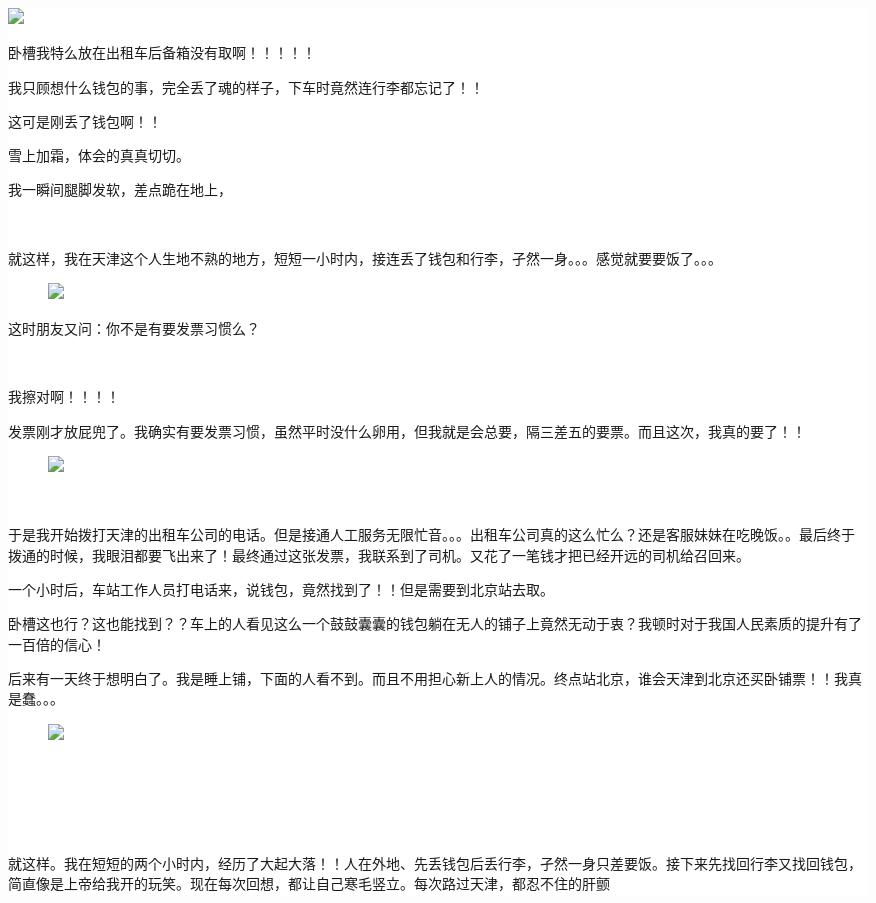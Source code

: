   <img data-rawheight="159" data-rawwidth="144" src="https://pica.zhimg.com/50/4fff01bed5854560841a4eba2b0a34bf_720w.jpg?source=1940ef5c" data-original-token="4fff01bed5854560841a4eba2b0a34bf" class="content_image" width="144">
 </figure>
 <p data-pid="xRGXcdZF">卧槽我特么放在出租车后备箱没有取啊！！！！！</p>
 <p data-pid="UrXaWPSt">我只顾想什么钱包的事，完全丢了魂的样子，下车时竟然连行李都忘记了！！</p>
 <p data-pid="4uHeZfJ5">这可是刚丢了钱包啊！！</p>
 <p data-pid="eFZ-8KnH">雪上加霜，体会的真真切切。</p>
 <p data-pid="ZzBhF082">我一瞬间腿脚发软，差点跪在地上，</p>
 <br>
 <p data-pid="-BFk1Qg3">就这样，我在天津这个人生地不熟的地方，短短一小时内，接连丢了钱包和行李，孑然一身。。。感觉就要要饭了。。。</p>
 <figure>
  <img data-rawheight="300" data-rawwidth="390" src="https://pic1.zhimg.com/50/c12bead1302e946f6d95209eeb050ed0_720w.jpg?source=1940ef5c" data-original-token="c12bead1302e946f6d95209eeb050ed0" class="content_image" width="390">
 </figure>
 <p data-pid="NOcuuT8G">这时朋友又问：你不是有要发票习惯么？</p>
 <br>
 <p data-pid="U5pkyXoM">我擦对啊！！！！</p>
 <p data-pid="wfF72ODR">发票刚才放屁兜了。我确实有要发票习惯，虽然平时没什么卵用，但我就是会总要，隔三差五的要票。而且这次，我真的要了！！</p>
 <figure>
  <img data-rawheight="574" data-rawwidth="535" src="https://picx.zhimg.com/50/cfa59a994cf95624aaf38f4f61c9f064_720w.jpg?source=1940ef5c" data-original-token="cfa59a994cf95624aaf38f4f61c9f064" class="origin_image zh-lightbox-thumb" width="535" data-original="https://picx.zhimg.com/cfa59a994cf95624aaf38f4f61c9f064_r.jpg?source=1940ef5c">
 </figure>
 <br>
 <p data-pid="kndOGCSp">于是我开始拨打天津的出租车公司的电话。但是接通人工服务无限忙音。。。出租车公司真的这么忙么？还是客服妹妹在吃晚饭。。最后终于拨通的时候，我眼泪都要飞出来了！最终通过这张发票，我联系到了司机。又花了一笔钱才把已经开远的司机给召回来。</p>
 <p data-pid="UCP6FeOo">一个小时后，车站工作人员打电话来，说钱包，竟然找到了！！但是需要到北京站去取。</p>
 <p data-pid="91sxhVmH">卧槽这也行？这也能找到？？车上的人看见这么一个鼓鼓囊囊的钱包躺在无人的铺子上竟然无动于衷？我顿时对于我国人民素质的提升有了一百倍的信心！</p>
 <p data-pid="XztVl6v5">后来有一天终于想明白了。我是睡上铺，下面的人看不到。而且不用担心新上人的情况。终点站北京，谁会天津到北京还买卧铺票！！我真是蠢。。。</p>
 <figure>
  <img data-rawheight="392" data-rawwidth="502" src="https://picx.zhimg.com/50/b8a96420d4932406040991594aba10da_720w.jpg?source=1940ef5c" data-original-token="b8a96420d4932406040991594aba10da" class="origin_image zh-lightbox-thumb" width="502" data-original="https://pic1.zhimg.com/b8a96420d4932406040991594aba10da_r.jpg?source=1940ef5c">
 </figure>
 <br>
 <br>
 <br>
 <br>
 <p data-pid="GXMd_p21">就这样。我在短短的两个小时内，经历了大起大落！！人在外地、先丢钱包后丢行李，孑然一身只差要饭。接下来先找回行李又找回钱包，简直像是上帝给我开的玩笑。现在每次回想，都让自己寒毛竖立。每次路过天津，都忍不住的肝颤</p>
</body>
